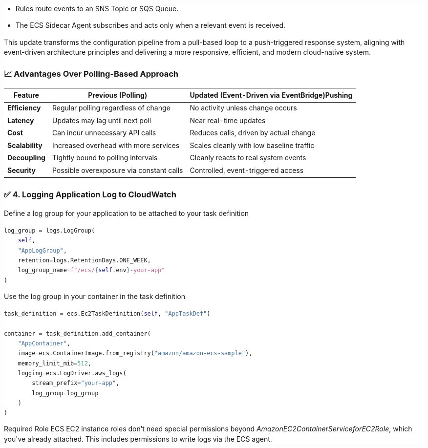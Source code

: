 - Rules route events to an SNS Topic or SQS Queue.

- The ECS Sidecar Agent subscribes and acts only when a relevant event is received.

This update transforms the configuration pipeline from a pull-based loop to a push-triggered response system, aligning with event-driven architecture principles and delivering a more responsive, efficient, and modern cloud-native system.


### 📈 Advantages Over Polling-Based Approach

| Feature         | Previous (Polling)                            | Updated (Event-Driven via EventBridge)Pushing |
|----------------|-----------------------------------------------|-----------------------------------------------|
| **Efficiency**  | Regular polling regardless of change          | No activity unless change occurs              |
| **Latency**     | Updates may lag until next poll               | Near real-time updates                        |
| **Cost**        | Can incur unnecessary API calls               | Reduces calls, driven by actual change        |
| **Scalability** | Increased overhead with more services         | Scales cleanly with low baseline traffic      |
| **Decoupling**  | Tightly bound to polling intervals            | Cleanly reacts to real system events          |
| **Security**    | Possible overexposure via constant calls      | Controlled, event-triggered access            |


### ✅ 4. **Logging Application Log to CloudWatch**

Define a log group for your application to be attached to your task definition
```python
log_group = logs.LogGroup(
    self,
    "AppLogGroup",
    retention=logs.RetentionDays.ONE_WEEK,
    log_group_name=f"/ecs/{self.env}-your-app"
)
```
Use the log group in your container in the task definition
```python
task_definition = ecs.Ec2TaskDefinition(self, "AppTaskDef")

container = task_definition.add_container(
    "AppContainer",
    image=ecs.ContainerImage.from_registry("amazon/amazon-ecs-sample"),
    memory_limit_mib=512,
    logging=ecs.LogDriver.aws_logs(
        stream_prefix="your-app",
        log_group=log_group
    )
)
```
Required Role
ECS EC2 instance roles don’t need special permissions beyond 
*AmazonEC2ContainerServiceforEC2Role*, which you've already attached. This includes permissions to write logs via the ECS agent.
